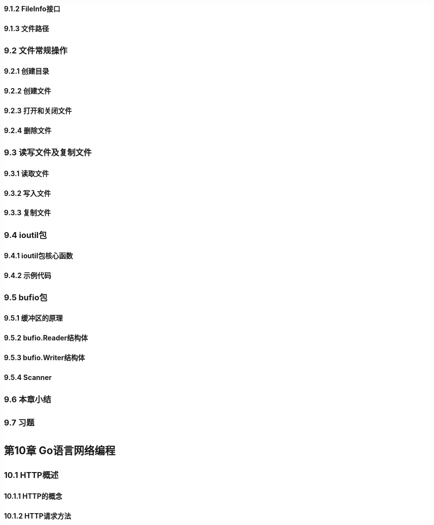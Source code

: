 #### 9.1.2 FileInfo接口

#### 9.1.3 文件路径

### 9.2 文件常规操作

#### 9.2.1 创建目录

#### 9.2.2 创建文件

#### 9.2.3 打开和关闭文件

#### 9.2.4 删除文件

### 9.3 读写文件及复制文件

#### 9.3.1 读取文件

#### 9.3.2 写入文件

#### 9.3.3 复制文件

### 9.4 ioutil包

#### 9.4.1 ioutil包核心函数

#### 9.4.2 示例代码

### 9.5 bufio包

#### 9.5.1 缓冲区的原理

#### 9.5.2 bufio.Reader结构体

#### 9.5.3 bufio.Writer结构体

#### 9.5.4 Scanner

### 9.6 本章小结

### 9.7 习题

## 第10章 Go语言网络编程

### 10.1 HTTP概述

#### 10.1.1 HTTP的概念

#### 10.1.2 HTTP请求方法
